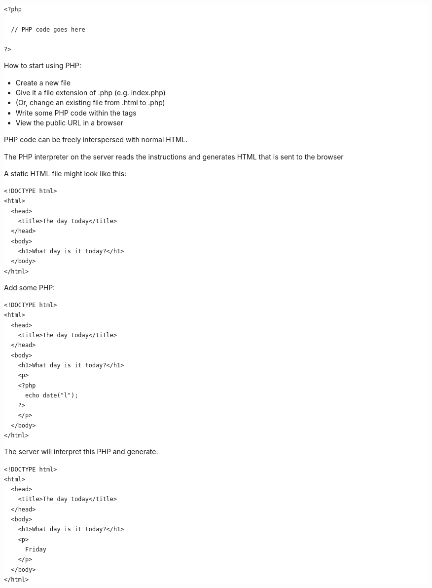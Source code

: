 ```
<?php

  // PHP code goes here

?>
```

How to start using PHP:

 - Create a new file
 - Give it a file extension of .php (e.g. index.php)
 - (Or, change an existing file from .html to .php)
 - Write some PHP code within the tags <?php and ?>
 - View the public URL in a browser

PHP code can be freely interspersed with normal HTML.

The PHP interpreter on the server reads the instructions and generates HTML that is sent to the browser

A static HTML file might look like this:

```
<!DOCTYPE html>
<html>
  <head>
    <title>The day today</title>
  </head>
  <body>
    <h1>What day is it today?</h1>
  </body>
</html>
```

Add some PHP:

```
<!DOCTYPE html>
<html>
  <head>
    <title>The day today</title>
  </head>
  <body>
    <h1>What day is it today?</h1>
    <p>
    <?php
      echo date("l");
    ?>
    </p>
  </body>
</html>
```

The server will interpret this PHP and generate:

```
<!DOCTYPE html>
<html>
  <head>
    <title>The day today</title>
  </head>
  <body>
    <h1>What day is it today?</h1>
    <p>
      Friday
    </p>
  </body>
</html>
```